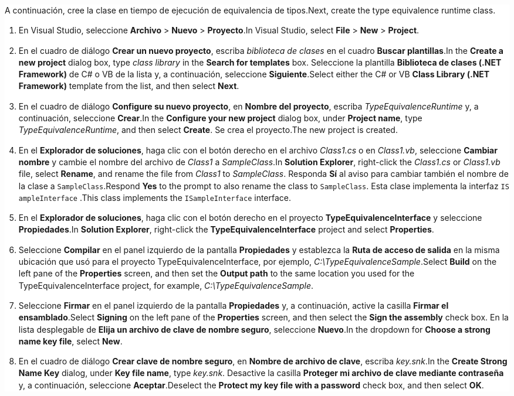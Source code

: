 <span data-ttu-id="8e585-161">A continuación, cree la clase en tiempo de ejecución de equivalencia de tipos.</span><span class="sxs-lookup"><span data-stu-id="8e585-161">Next, create the type equivalence runtime class.</span></span>

1. <span data-ttu-id="8e585-162">En Visual Studio, seleccione **Archivo** > **Nuevo** > **Proyecto**.</span><span class="sxs-lookup"><span data-stu-id="8e585-162">In Visual Studio, select **File** > **New** > **Project**.</span></span>
   
1. <span data-ttu-id="8e585-163">En el cuadro de diálogo **Crear un nuevo proyecto**, escriba *biblioteca de clases* en el cuadro **Buscar plantillas**.</span><span class="sxs-lookup"><span data-stu-id="8e585-163">In the **Create a new project** dialog box, type *class library* in the **Search for templates** box.</span></span> <span data-ttu-id="8e585-164">Seleccione la plantilla **Biblioteca de clases (.NET Framework)** de C# o VB de la lista y, a continuación, seleccione **Siguiente**.</span><span class="sxs-lookup"><span data-stu-id="8e585-164">Select either the C# or VB **Class Library (.NET Framework)** template from the list, and then select **Next**.</span></span> 
   
1. <span data-ttu-id="8e585-165">En el cuadro de diálogo **Configure su nuevo proyecto**, en **Nombre del proyecto**, escriba *TypeEquivalenceRuntime* y, a continuación, seleccione **Crear**.</span><span class="sxs-lookup"><span data-stu-id="8e585-165">In the **Configure your new project** dialog box, under **Project name**, type *TypeEquivalenceRuntime*, and then select **Create**.</span></span> <span data-ttu-id="8e585-166">Se crea el proyecto.</span><span class="sxs-lookup"><span data-stu-id="8e585-166">The new project is created.</span></span>
   
1. <span data-ttu-id="8e585-167">En el **Explorador de soluciones**, haga clic con el botón derecho en el archivo *Class1.cs* o en *Class1.vb*, seleccione **Cambiar nombre** y cambie el nombre del archivo de *Class1* a *SampleClass*.</span><span class="sxs-lookup"><span data-stu-id="8e585-167">In **Solution Explorer**, right-click the *Class1.cs* or *Class1.vb* file, select **Rename**, and rename the file from *Class1* to *SampleClass*.</span></span> <span data-ttu-id="8e585-168">Responda **Sí** al aviso para cambiar también el nombre de la clase a `SampleClass`.</span><span class="sxs-lookup"><span data-stu-id="8e585-168">Respond **Yes** to the prompt to also rename the class to `SampleClass`.</span></span> <span data-ttu-id="8e585-169">Esta clase implementa la interfaz `ISampleInterface` .</span><span class="sxs-lookup"><span data-stu-id="8e585-169">This class implements the `ISampleInterface` interface.</span></span>
   
1. <span data-ttu-id="8e585-170">En el **Explorador de soluciones**, haga clic con el botón derecho en el proyecto **TypeEquivalenceInterface** y seleccione **Propiedades**.</span><span class="sxs-lookup"><span data-stu-id="8e585-170">In **Solution Explorer**, right-click the **TypeEquivalenceInterface** project and select **Properties**.</span></span> 
   
1. <span data-ttu-id="8e585-171">Seleccione **Compilar** en el panel izquierdo de la pantalla **Propiedades** y establezca la **Ruta de acceso de salida** en la misma ubicación que usó para el proyecto TypeEquivalenceInterface, por ejemplo, *C:\TypeEquivalenceSample*.</span><span class="sxs-lookup"><span data-stu-id="8e585-171">Select **Build** on the left pane of the **Properties** screen, and then set the **Output path** to the same location you used for the TypeEquivalenceInterface project, for example, *C:\TypeEquivalenceSample*.</span></span>
   
1. <span data-ttu-id="8e585-172">Seleccione **Firmar** en el panel izquierdo de la pantalla **Propiedades** y, a continuación, active la casilla **Firmar el ensamblado**.</span><span class="sxs-lookup"><span data-stu-id="8e585-172">Select **Signing** on the left pane of the **Properties** screen, and then select the **Sign the assembly** check box.</span></span> <span data-ttu-id="8e585-173">En la lista desplegable de **Elija un archivo de clave de nombre seguro**, seleccione **Nuevo**.</span><span class="sxs-lookup"><span data-stu-id="8e585-173">In the dropdown for **Choose a strong name key file**, select **New**.</span></span> 
   
1. <span data-ttu-id="8e585-174">En el cuadro de diálogo **Crear clave de nombre seguro**, en **Nombre de archivo de clave**, escriba *key.snk*.</span><span class="sxs-lookup"><span data-stu-id="8e585-174">In the **Create Strong Name Key** dialog, under **Key file name**, type *key.snk*.</span></span> <span data-ttu-id="8e585-175">Desactive la casilla **Proteger mi archivo de clave mediante contraseña** y, a continuación, seleccione **Aceptar**.</span><span class="sxs-lookup"><span data-stu-id="8e585-175">Deselect the **Protect my key file with a password** check box, and then select **OK**.</span></span>
   